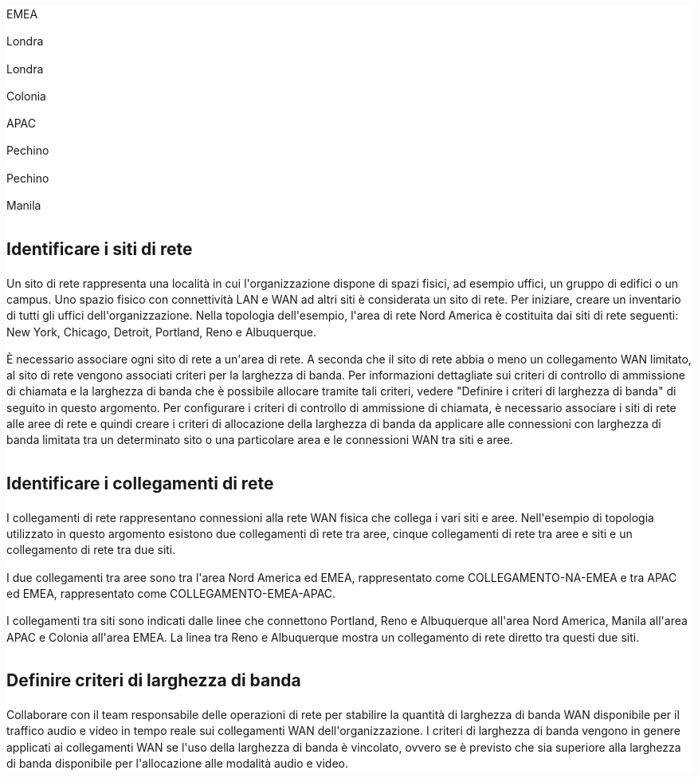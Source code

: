 <td><p>EMEA</p></td>
<td><p>Londra</p></td>
<td><p>Londra</p>
<p>Colonia</p></td>
</tr>
<tr class="odd">
<td><p>APAC</p></td>
<td><p>Pechino</p></td>
<td><p>Pechino</p>
<p>Manila</p></td>
</tr>
</tbody>
</table>


## Identificare i siti di rete

Un sito di rete rappresenta una località in cui l'organizzazione dispone di spazi fisici, ad esempio uffici, un gruppo di edifici o un campus. Uno spazio fisico con connettività LAN e WAN ad altri siti è considerata un sito di rete. Per iniziare, creare un inventario di tutti gli uffici dell'organizzazione. Nella topologia dell'esempio, l'area di rete Nord America è costituita dai siti di rete seguenti: New York, Chicago, Detroit, Portland, Reno e Albuquerque.

È necessario associare ogni sito di rete a un'area di rete. A seconda che il sito di rete abbia o meno un collegamento WAN limitato, al sito di rete vengono associati criteri per la larghezza di banda. Per informazioni dettagliate sui criteri di controllo di ammissione di chiamata e la larghezza di banda che è possibile allocare tramite tali criteri, vedere "Definire i criteri di larghezza di banda" di seguito in questo argomento. Per configurare i criteri di controllo di ammissione di chiamata, è necessario associare i siti di rete alle aree di rete e quindi creare i criteri di allocazione della larghezza di banda da applicare alle connessioni con larghezza di banda limitata tra un determinato sito o una particolare area e le connessioni WAN tra siti e aree.

## Identificare i collegamenti di rete

I collegamenti di rete rappresentano connessioni alla rete WAN fisica che collega i vari siti e aree. Nell'esempio di topologia utilizzato in questo argomento esistono due collegamenti di rete tra aree, cinque collegamenti di rete tra aree e siti e un collegamento di rete tra due siti.

I due collegamenti tra aree sono tra l'area Nord America ed EMEA, rappresentato come COLLEGAMENTO-NA-EMEA e tra APAC ed EMEA, rappresentato come COLLEGAMENTO-EMEA-APAC.

I collegamenti tra siti sono indicati dalle linee che connettono Portland, Reno e Albuquerque all'area Nord America, Manila all'area APAC e Colonia all'area EMEA. La linea tra Reno e Albuquerque mostra un collegamento di rete diretto tra questi due siti.

## Definire criteri di larghezza di banda

Collaborare con il team responsabile delle operazioni di rete per stabilire la quantità di larghezza di banda WAN disponibile per il traffico audio e video in tempo reale sui collegamenti WAN dell'organizzazione. I criteri di larghezza di banda vengono in genere applicati ai collegamenti WAN se l'uso della larghezza di banda è vincolato, ovvero se è previsto che sia superiore alla larghezza di banda disponibile per l'allocazione alle modalità audio e video.
